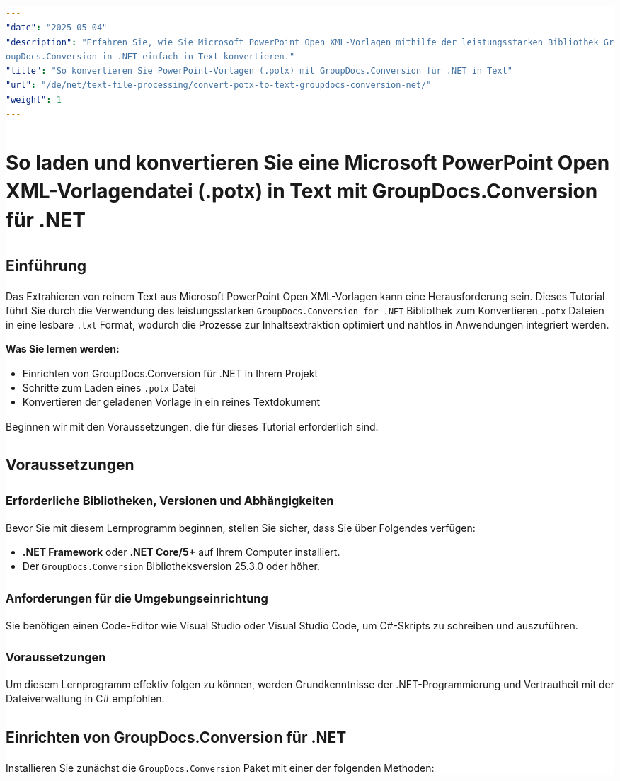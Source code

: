 ```yaml
---
"date": "2025-05-04"
"description": "Erfahren Sie, wie Sie Microsoft PowerPoint Open XML-Vorlagen mithilfe der leistungsstarken Bibliothek GroupDocs.Conversion in .NET einfach in Text konvertieren."
"title": "So konvertieren Sie PowerPoint-Vorlagen (.potx) mit GroupDocs.Conversion für .NET in Text"
"url": "/de/net/text-file-processing/convert-potx-to-text-groupdocs-conversion-net/"
"weight": 1
---
```


# So laden und konvertieren Sie eine Microsoft PowerPoint Open XML-Vorlagendatei (.potx) in Text mit GroupDocs.Conversion für .NET

## Einführung

Das Extrahieren von reinem Text aus Microsoft PowerPoint Open XML-Vorlagen kann eine Herausforderung sein. Dieses Tutorial führt Sie durch die Verwendung des leistungsstarken `GroupDocs.Conversion for .NET` Bibliothek zum Konvertieren `.potx` Dateien in eine lesbare `.txt` Format, wodurch die Prozesse zur Inhaltsextraktion optimiert und nahtlos in Anwendungen integriert werden.

**Was Sie lernen werden:**
- Einrichten von GroupDocs.Conversion für .NET in Ihrem Projekt
- Schritte zum Laden eines `.potx` Datei
- Konvertieren der geladenen Vorlage in ein reines Textdokument

Beginnen wir mit den Voraussetzungen, die für dieses Tutorial erforderlich sind.

## Voraussetzungen

### Erforderliche Bibliotheken, Versionen und Abhängigkeiten
Bevor Sie mit diesem Lernprogramm beginnen, stellen Sie sicher, dass Sie über Folgendes verfügen:
- **.NET Framework** oder **.NET Core/5+** auf Ihrem Computer installiert.
- Der `GroupDocs.Conversion` Bibliotheksversion 25.3.0 oder höher.

### Anforderungen für die Umgebungseinrichtung
Sie benötigen einen Code-Editor wie Visual Studio oder Visual Studio Code, um C#-Skripts zu schreiben und auszuführen.

### Voraussetzungen
Um diesem Lernprogramm effektiv folgen zu können, werden Grundkenntnisse der .NET-Programmierung und Vertrautheit mit der Dateiverwaltung in C# empfohlen.

## Einrichten von GroupDocs.Conversion für .NET

Installieren Sie zunächst die `GroupDocs.Conversion` Paket mit einer der folgenden Methoden:
